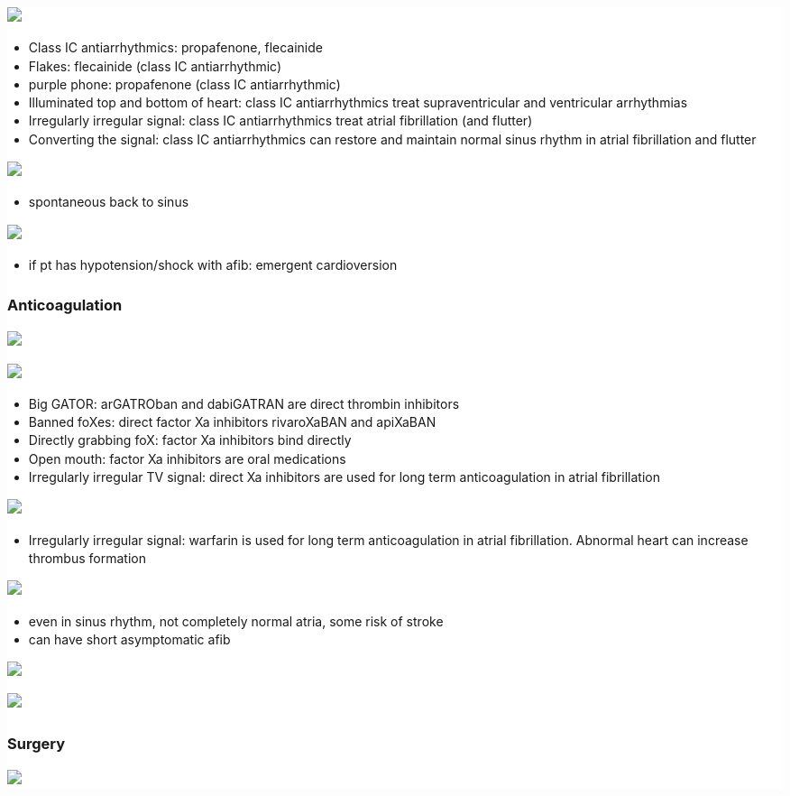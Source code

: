 ![](https://photos.thisispiggy.com/file/wikiFiles/C2KRST6.jpg)

- Class IC antiarrhythmics: propafenone, flecainide
- Flakes: flecainide (class IC antiarrhythmic)
- purple phone: propafenone (class IC antiarrhythmic)
- Illuminated top and bottom of heart: class IC antiarrhythmics treat supraventricular and ventricular arrhythmias
- Irregularly irregular signal: class IC antiarrhythmics treat atrial fibrillation (and flutter)
- Converting the signal: class IC antiarrhythmics can restore and maintain normal sinus rhythm in atrial fibrillation and flutter

![](https://photos.thisispiggy.com/file/wikiFiles/L05Av1M.jpg)

- spontaneous back to sinus

![](https://photos.thisispiggy.com/file/wikiFiles/2eAH9Oq.jpg)

- if pt has hypotension/shock with afib: emergent cardioversion

### Anticoagulation



![](https://photos.thisispiggy.com/file/wikiFiles/guxXcIf.jpg)

![](https://photos.thisispiggy.com/file/wikiFiles/SOQB1Z3.jpg)

- Big GATOR: arGATROban and dabiGATRAN are direct thrombin inhibitors
- Banned foXes: direct factor Xa inhibitors rivaroXaBAN and apiXaBAN
- Directly grabbing foX: factor Xa inhibitors bind directly
- Open mouth: factor Xa inhibitors are oral medications
- Irregularly irregular TV signal: direct Xa inhibitors are used for long term anticoagulation in atrial fibrillation

![](https://photos.thisispiggy.com/file/wikiFiles/ahGwgYm.jpg)

- Irregularly irregular signal: warfarin is used for long term anticoagulation in atrial fibrillation. Abnormal heart can increase thrombus formation

![](https://photos.thisispiggy.com/file/wikiFiles/bUFHTH8.jpg)

- even in sinus rhythm, not completely normal atria, some risk of stroke
- can have short asymptomatic afib



![](https://photos.thisispiggy.com/file/wikiFiles/YauUaFj.jpg)

![](https://photos.thisispiggy.com/file/wikiFiles/bqmTK6F.jpg)

### Surgery



![](https://photos.thisispiggy.com/file/wikiFiles/WkOWhc5.jpg)
